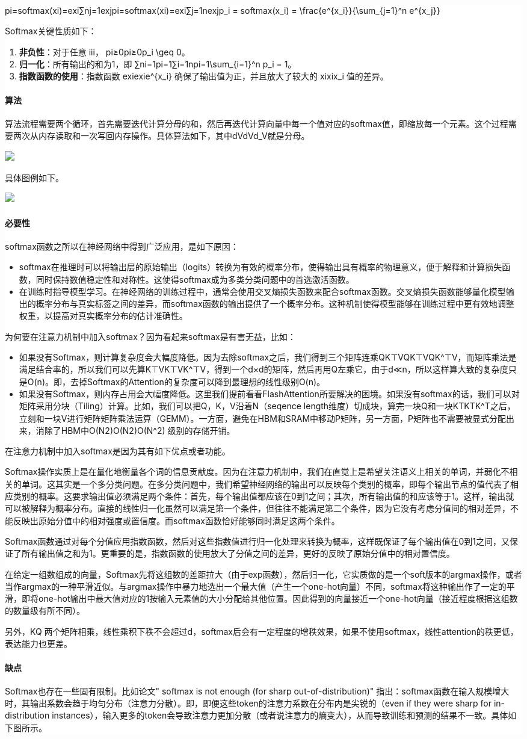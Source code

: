 pi\=softmax(xi)\=exi∑nj\=1exjpi\=softmax(xi)\=exi∑j\=1nexjp\_i = softmax(x\_i) = \\frac{e^{x\_i}}{\\sum\_{j=1}^n e^{x\_j}}

Softmax关键性质如下：

1.  **非负性**：对于任意 iii， pi≥0pi≥0p\_i \\geq 0。
2.  **归一化**：所有输出的和为1，即 ∑ni\=1pi\=1∑i\=1npi\=1\\sum\_{i=1}^n p\_i = 1。
3.  **指数函数的使用**：指数函数 exiexie^{x\_i} 确保了输出值为正，并且放大了较大的 xixix\_i 值的差异。

#### 算法

算法流程需要两个循环，首先需要迭代计算分母的和，然后再迭代计算向量中每一个值对应的softmax值，即缩放每一个元素。这个过程需要两次从内存读取和一次写回内存操作。具体算法如下，其中dVdVd\_V就是分母。

![](https://img2024.cnblogs.com/blog/1850883/202503/1850883-20250304231940469-68197884.jpg)

具体图例如下。

![](https://img2024.cnblogs.com/blog/1850883/202503/1850883-20250304231947314-2070211094.jpg)

#### 必要性

softmax函数之所以在神经网络中得到广泛应用，是如下原因：

*   softmax在推理时可以将输出层的原始输出（logits）转换为有效的概率分布，使得输出具有概率的物理意义，便于解释和计算损失函数，同时保持数值稳定性和对称性。这使得softmax成为多类分类问题中的首选激活函数。
*   在训练时指导模型学习。在神经网络的训练过程中，通常会使用交叉熵损失函数来配合softmax函数。交叉熵损失函数能够量化模型输出的概率分布与真实标签之间的差异，而softmax函数的输出提供了一个概率分布。这种机制使得模型能够在训练过程中更有效地调整权重，以提高对真实概率分布的估计准确性。

为何要在注意力机制中加入softmax？因为看起来softmax是有害无益，比如：

*   如果没有Softmax，则计算复杂度会大幅度降低。因为去除softmax之后，我们得到三个矩阵连乘QK⊤VQK⊤VQK^⊤V，而矩阵乘法是满足结合率的，所以我们可以先算K⊤VK⊤VK^⊤V，得到一个d×d的矩阵，然后再用Q左乘它，由于d≪n，所以这样算大致的复杂度只是O(n)。即，去掉Softmax的Attention的复杂度可以降到最理想的线性级别O(n)。
*   如果没有Softmax，则内存占用会大幅度降低。这里我们提前看看FlashAttention所要解决的困境。如果没有softmax的话，我们可以对矩阵采用分块（Tiling）计算。比如，我们可以把Q，K，V沿着N（seqence length维度）切成块，算完一块Q和一块KTKTK^T之后，立刻和一块V进行矩阵矩阵乘法运算（GEMM）。一方面，避免在HBM和SRAM中移动P矩阵，另一方面，P矩阵也不需要被显式分配出来，消除了HBM中O(N2)O(N2)O(N^2) 级别的存储开销。

在注意力机制中加入softmax是因为其有如下优点或者功能。

Softmax操作实质上是在量化地衡量各个词的信息贡献度。因为在注意力机制中，我们在直觉上是希望关注语义上相关的单词，并弱化不相关的单词。这其实是一个多分类问题。在多分类问题中，我们希望神经网络的输出可以反映每个类别的概率，即每个输出节点的值代表了相应类别的概率。这要求输出值必须满足两个条件：首先，每个输出值都应该在0到1之间；其次，所有输出值的和应该等于1。这样，输出就可以被解释为概率分布。直接的线性归一化虽然可以满足第一个条件，但往往不能满足第二个条件，因为它没有考虑分值间的相对差异，不能反映出原始分值中的相对强度或置信度。而softmax函数恰好能够同时满足这两个条件。

Softmax函数通过对每个分值应用指数函数，然后对这些指数值进行归一化处理来转换为概率，这样既保证了每个输出值在0到1之间，又保证了所有输出值之和为1。更重要的是，指数函数的使用放大了分值之间的差异，更好的反映了原始分值中的相对置信度。

在给定一组数组成的向量，Softmax先将这组数的差距拉大（由于exp函数），然后归一化，它实质做的是一个soft版本的argmax操作，或者当作argmax的一种平滑近似。与argmax操作中暴力地选出一个最大值（产生一个one-hot向量）不同，softmax将这种输出作了一定的平滑，即将one-hot输出中最大值对应的1按输入元素值的大小分配给其他位置。因此得到的向量接近一个one-hot向量（接近程度根据这组数的数量级有所不同）。

另外，KQ 两个矩阵相乘，线性乘积下秩不会超过d，softmax后会有一定程度的增秩效果，如果不使用softmax，线性attention的秩更低，表达能力也更差。

#### 缺点

Softmax也存在一些固有限制。比如论文" softmax is not enough (for sharp out-of-distribution)" 指出：softmax函数在输入规模增大时，其输出系数会趋于均匀分布（注意力分散）。即，即便这些token的注意力系数在分布内是尖锐的（even if they were sharp for in-distribution instances），输入更多的token会导致注意力更加分散（或者说注意力的熵变大），从而导致训练和预测的结果不一致。具体如下图所示。
